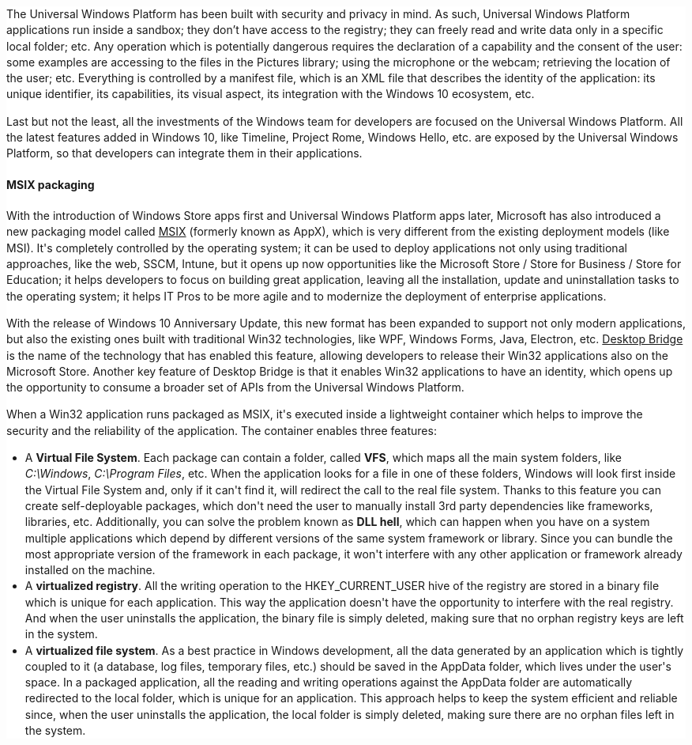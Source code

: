 
The Universal Windows Platform has been built with security and privacy in mind. As such, Universal Windows Platform applications run inside a sandbox; they don’t have access to the registry; they can freely read and write data only in a specific local folder; etc. Any operation which is potentially dangerous requires the declaration of a capability and the consent of the user: some examples are accessing to the files in the Pictures library; using the microphone or the webcam; retrieving the location of the user; etc. Everything is controlled by a manifest file, which is an XML file that describes the identity of the application: its unique identifier, its capabilities, its visual aspect, its integration with the Windows 10 ecosystem, etc.

Last but not the least, all the investments of the Windows team for developers are focused on the Universal Windows Platform. All the latest features added in Windows 10, like Timeline, Project Rome, Windows Hello, etc. are exposed by the Universal Windows Platform, so that developers can integrate them in their applications.

#### MSIX packaging
With the introduction of Windows Store apps first and Universal Windows Platform apps later, Microsoft has also introduced a new packaging model called [MSIX](http://aka.ms/msix) (formerly known as AppX), which is very different from the existing deployment models (like MSI). It's completely controlled by the operating system; it can be used to deploy applications not only using traditional approaches, like the web, SSCM, Intune, but it opens up now opportunities like the Microsoft Store / Store for Business / Store for Education; it helps developers to focus on building great application, leaving all the installation, update and uninstallation tasks to the operating system; it helps IT Pros to be more agile and to modernize the deployment of enterprise applications.

With the release of Windows 10 Anniversary Update, this new format has been expanded to support not only modern applications, but also the existing ones built with traditional Win32 technologies, like WPF, Windows Forms, Java, Electron, etc. [Desktop Bridge](https://developer.microsoft.com/en-us/windows/bridges/desktop) is the name of the technology that has enabled this feature, allowing developers to release their Win32 applications also on the Microsoft Store. Another key feature of Desktop Bridge is that it enables Win32 applications to have an identity, which opens up the opportunity to consume a broader set of APIs from the Universal Windows Platform. 

When a Win32 application runs packaged as MSIX, it's executed inside a lightweight container which helps to improve the security and the reliability of the application. The container enables three features:

- A **Virtual File System**. Each package can contain a folder, called **VFS**, which maps all the main system folders, like *C:\Windows*, *C:\Program Files*, etc. When the application looks for a file in one of these folders, Windows will look first inside the Virtual File System and, only if it can't find it, will redirect the call to the real file system. Thanks to this feature you can create self-deployable packages, which don't need the user to manually install 3rd party dependencies like frameworks, libraries, etc. Additionally, you can solve the problem known as **DLL hell**, which can happen when you have on a system multiple applications which depend by different versions of the same system framework or library. Since you can bundle the most appropriate version of the framework in each package, it won't interfere with any other application or framework already installed on the machine.
- A **virtualized registry**. All the writing operation to the HKEY_CURRENT_USER hive of the registry are stored in a binary file which is unique for each application. This way the application doesn't have the opportunity to interfere with the real registry. And when the user uninstalls the application, the binary file is simply deleted, making sure that no orphan registry keys are left in the system.
- A **virtualized file system**. As a best practice in Windows development, all the data generated by an application which is tightly coupled to it (a database, log files, temporary files, etc.) should be saved in the AppData folder, which lives under the user's space. In a packaged application, all the reading and writing operations against the AppData folder are automatically redirected to the local folder, which is unique for an application. This approach helps to keep the system efficient and reliable since, when the user uninstalls the application, the local folder is simply deleted, making sure there are no orphan files left in the system.
